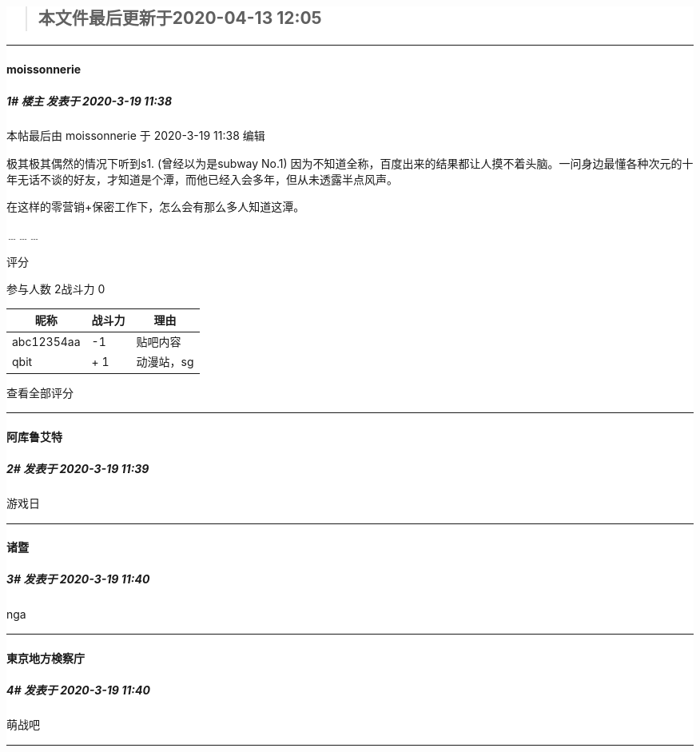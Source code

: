 > ## **本文件最后更新于2020-04-13 12:05** 


-----

####  moissonnerie  
##### 1#       楼主       发表于 2020-3-19 11:38


 本帖最后由 moissonnerie 于 2020-3-19 11:38 编辑 

极其极其偶然的情况下听到s1. (曾经以为是subway No.1) 因为不知道全称，百度出来的结果都让人摸不着头脑。一问身边最懂各种次元的十年无话不谈的好友，才知道是个潭，而他已经入会多年，但从未透露半点风声。

在这样的零营销+保密工作下，怎么会有那么多人知道这潭。


﹍﹍﹍

评分


 参与人数 2战斗力 0

|昵称|战斗力|理由|
|----|---|---|
| abc12354aa|-1|贴吧内容|
| qbit| + 1|动漫站，sg|


查看全部评分


-----

####  阿库鲁艾特  
##### 2#       发表于 2020-3-19 11:39


游戏日


-----

####  诸暨  
##### 3#       发表于 2020-3-19 11:40


nga


-----

####  東京地方検察庁  
##### 4#       发表于 2020-3-19 11:40


萌战吧


-----
